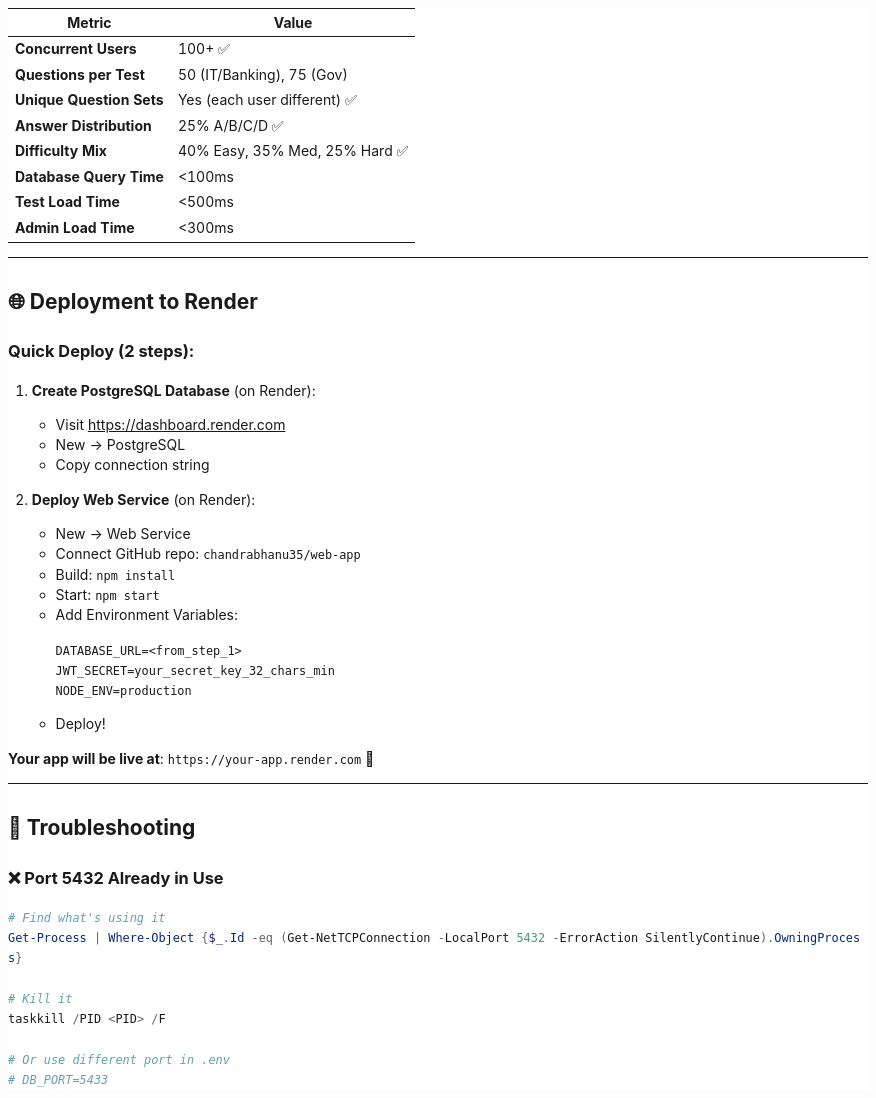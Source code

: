 | Metric | Value |
|--------|-------|
| **Concurrent Users** | 100+ ✅ |
| **Questions per Test** | 50 (IT/Banking), 75 (Gov) |
| **Unique Question Sets** | Yes (each user different) ✅ |
| **Answer Distribution** | 25% A/B/C/D ✅ |
| **Difficulty Mix** | 40% Easy, 35% Med, 25% Hard ✅ |
| **Database Query Time** | <100ms |
| **Test Load Time** | <500ms |
| **Admin Load Time** | <300ms |

---

## 🌐 Deployment to Render

### Quick Deploy (2 steps):

1. **Create PostgreSQL Database** (on Render):
   - Visit https://dashboard.render.com
   - New → PostgreSQL
   - Copy connection string

2. **Deploy Web Service** (on Render):
   - New → Web Service
   - Connect GitHub repo: `chandrabhanu35/web-app`
   - Build: `npm install`
   - Start: `npm start`
   - Add Environment Variables:
     ```
     DATABASE_URL=<from_step_1>
     JWT_SECRET=your_secret_key_32_chars_min
     NODE_ENV=production
     ```
   - Deploy!

**Your app will be live at**: `https://your-app.render.com` 🎉

---

## 🐛 Troubleshooting

### ❌ Port 5432 Already in Use
```powershell
# Find what's using it
Get-Process | Where-Object {$_.Id -eq (Get-NetTCPConnection -LocalPort 5432 -ErrorAction SilentlyContinue).OwningProcess}

# Kill it
taskkill /PID <PID> /F

# Or use different port in .env
# DB_PORT=5433
```
